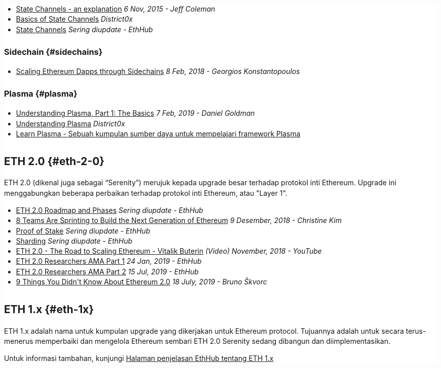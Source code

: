 - [State Channels - an explanation](https://www.jeffcoleman.ca/state-channels/) *6 Nov, 2015 - Jeff Coleman*
- [Basics of State Channels](https://education.district0x.io/general-topics/understanding-ethereum/basics-state-channels/) *District0x*
- [State Channels](https://docs.ethhub.io/ethereum-roadmap/layer-2-scaling/state-channels/) *Sering diupdate - EthHub*

### Sidechain {#sidechains}

- [Scaling Ethereum Dapps through Sidechains](https://medium.com/loom-network/dappchains-scaling-ethereum-dapps-through-sidechains-f99e51fff447) *8 Feb, 2018 - Georgios Konstantopoulos*

### Plasma {#plasma}

- [Understanding Plasma, Part 1: The Basics](https://www.theblockcrypto.com/2019/02/07/understanding-plasma-part-1-the-basics/) *7 Feb, 2019 - Daniel Goldman*
- [Understanding Plasma](https://education.district0x.io/general-topics/understanding-ethereum/understanding-plasma/) *District0x*
- [Learn Plasma - Sebuah kumpulan sumber daya untuk mempelajari framework Plasma](https://www.learnplasma.org/en/)

## ETH 2.0 {#eth-2-0}

ETH 2.0 (dikenal juga sebagai “Serenity”) merujuk kepada upgrade besar terhadap protokol inti Ethereum. Upgrade ini menggabungkan beberapa perbaikan terhadap protokol inti Ethereum, atau "Layer 1".

- [ETH 2.0 Roadmap and Phases](https://docs.ethhub.io/ethereum-roadmap/ethereum-2.0/eth-2.0-phases/) *Sering diupdate - EthHub*
- [8 Teams Are Sprinting to Build the Next Generation of Ethereum](https://www.coindesk.com/next-gen-buidlers-the-8-teams-working-on-ethereum-2-0) *9 Desember, 2018 - Christine Kim*
- [Proof of Stake](https://docs.ethhub.io/ethereum-roadmap/ethereum-2.0/proof-of-stake/) *Sering diupdate - EthHub*
- [Sharding](https://docs.ethhub.io/ethereum-roadmap/ethereum-2.0/sharding/) *Sering diupdate - EthHub*
- [ETH 2.0 - The Road to Scaling Ethereum - Vitalik Buterin](https://youtu.be/kCVpDrlVesA) *(Video) November, 2018 - YouTube*
- [ETH 2.0 Researchers AMA Part 1](https://docs.ethhub.io/other/ethereum-2.0-ama/#part-1) *24 Jan, 2019 - EthHub*
- [ETH 2.0 Researchers AMA Part 2](https://docs.ethhub.io/other/ethereum-2.0-ama/#part-2) *15 Jul, 2019 - EthHub*
- [9 Things You Didn't Know About Ethereum 2.0](https://our.status.im/9-things-you-didnt-know-about-ethereum-2-0/) *18 July, 2019 - Bruno Škvorc*

## ETH 1.x {#eth-1x}

ETH 1.x adalah nama untuk kumpulan upgrade yang dikerjakan untuk Ethereum protocol. Tujuannya adalah untuk secara terus-menerus memperbaiki dan mengelola Ethereum sembari ETH 2.0 Serenity sedang dibangun dan diimplementasikan.

Untuk informasi tambahan, kunjungi [Halaman penjelasan EthHub tentang ETH 1.x](https://docs.ethhub.io/ethereum-roadmap/ethereum-1.x/)
